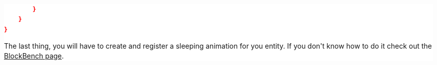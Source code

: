 ```json
		}
	}
}
```

The last thing, you will have to create and register a sleeping animation for you entity. If you don't know how to do it check out the [BlockBench page](/guide/blockbench.html#animating).